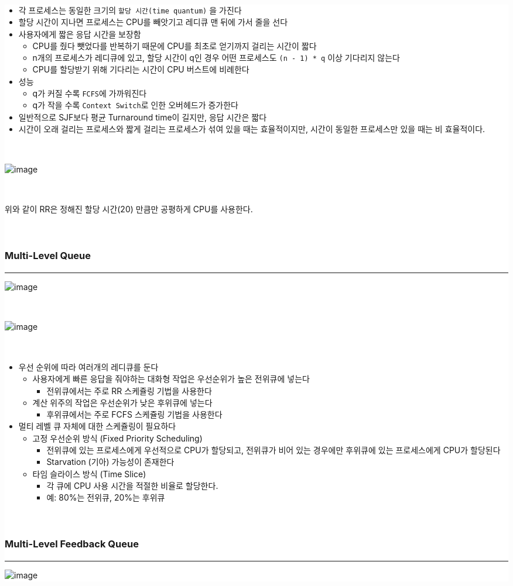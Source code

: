 - 각 프로세스는 동일한 크기의 `할당 시간(time quantum)` 을 가진다
- 할당 시간이 지나면 프로세스는 CPU를 빼앗기고 레디큐 맨 뒤에 가서 줄을 선다
- 사용자에게 짧은 응답 시간을 보장함
  - CPU를 줬다 뺏었다를 반복하기 때문에 CPU를 최초로 얻기까지 걸리는 시간이 짧다
  - n개의 프로세스가 레디큐에 있고, 할당 시간이 q인 경우 어떤 프로세스도 `(n - 1) * q` 이상 기다리지 않는다
  - CPU를 할당받기 위해 기다리는 시간이 CPU 버스트에 비례한다
- 성능
  - q가 커질 수록 `FCFS`에 가까워진다
  - q가 작을 수록 `Context Switch`로 인한 오버헤드가 증가한다
- 일반적으로 SJF보다 평균 Turnaround time이 길지만, 응답 시간은 짧다
- 시간이 오래 걸리는 프로세스와 짧게 걸리는 프로세스가 섞여 있을 때는 효율적이지만, 시간이 동일한 프로세스만 있을 때는 비 효율적이다.

<br />

![image](https://user-images.githubusercontent.com/71188307/154801423-9c95e499-4ffe-4522-8b16-a938ca5dbfc0.png)

<br />

위와 같이 RR은 정해진 할당 시간(20) 만큼만 공평하게 CPU를 사용한다.

<br />

### Multi-Level Queue

---

![image](https://user-images.githubusercontent.com/71188307/154801626-3bb02946-7a03-4b4d-82e6-2886d84b19d8.png)

<br />

![image](https://user-images.githubusercontent.com/71188307/154801601-98f1957c-75f6-4e8f-af9a-143bac5e368e.png)

<br />

- 우선 순위에 따라 여러개의 레디큐를 둔다
  - 사용자에게 빠른 응답을 줘야하는 대화형 작업은 우선순위가 높은 전위큐에 넣는다
    - 전위큐에서는 주로 RR 스케쥴링 기법을 사용한다
  - 계산 위주의 작업은 우선순위가 낮은 후위큐에 넣는다
    - 후위큐에서는 주로 FCFS 스케쥴링 기법을 사용한다
- 멀티 레벨 큐 자체에 대한 스케쥴링이 필요하다
  - 고정 우선순위 방식 (Fixed Priority Scheduling)
    - 전위큐에 있는 프로세스에게 우선적으로 CPU가 할당되고, 전위큐가 비어 있는 경우에만 후위큐에 있는 프로세스에게 CPU가 할당된다
    - Starvation (기아) 가능성이 존재한다
  - 타임 슬라이스 방식 (Time Slice)
    - 각 큐에 CPU 사용 시간을 적절한 비율로 할당한다.
    - 예: 80%는 전위큐, 20%는 후위큐

<br />

### Multi-Level Feedback Queue

---

![image](https://user-images.githubusercontent.com/71188307/154801820-93d7bc30-0a76-4248-acc6-8c72fe4841e5.png)
